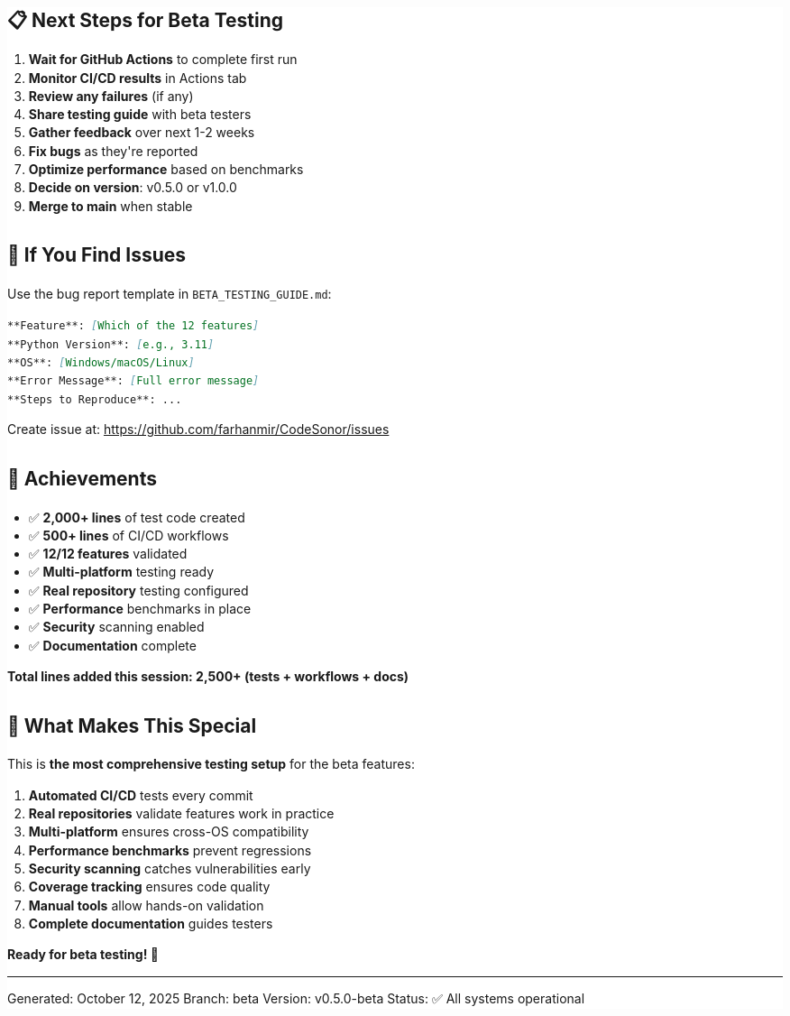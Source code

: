 ## 📋 Next Steps for Beta Testing

1. **Wait for GitHub Actions** to complete first run
2. **Monitor CI/CD results** in Actions tab
3. **Review any failures** (if any)
4. **Share testing guide** with beta testers
5. **Gather feedback** over next 1-2 weeks
6. **Fix bugs** as they're reported
7. **Optimize performance** based on benchmarks
8. **Decide on version**: v0.5.0 or v1.0.0
9. **Merge to main** when stable

## 🐛 If You Find Issues

Use the bug report template in `BETA_TESTING_GUIDE.md`:

```markdown
**Feature**: [Which of the 12 features]
**Python Version**: [e.g., 3.11]
**OS**: [Windows/macOS/Linux]
**Error Message**: [Full error message]
**Steps to Reproduce**: ...
```

Create issue at: https://github.com/farhanmir/CodeSonor/issues

## 🎉 Achievements

- ✅ **2,000+ lines** of test code created
- ✅ **500+ lines** of CI/CD workflows
- ✅ **12/12 features** validated
- ✅ **Multi-platform** testing ready
- ✅ **Real repository** testing configured
- ✅ **Performance** benchmarks in place
- ✅ **Security** scanning enabled
- ✅ **Documentation** complete

**Total lines added this session: 2,500+ (tests + workflows + docs)**

## 🌟 What Makes This Special

This is **the most comprehensive testing setup** for the beta features:

1. **Automated CI/CD** tests every commit
2. **Real repositories** validate features work in practice
3. **Multi-platform** ensures cross-OS compatibility
4. **Performance benchmarks** prevent regressions
5. **Security scanning** catches vulnerabilities early
6. **Coverage tracking** ensures code quality
7. **Manual tools** allow hands-on validation
8. **Complete documentation** guides testers

**Ready for beta testing! 🚀**

---

Generated: October 12, 2025
Branch: beta
Version: v0.5.0-beta
Status: ✅ All systems operational
